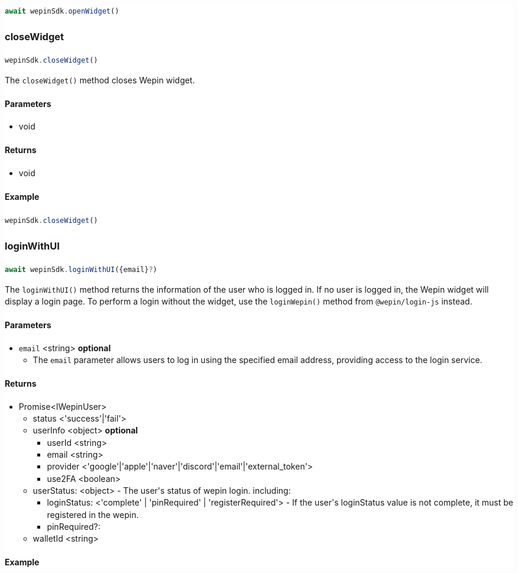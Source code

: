```javascript
await wepinSdk.openWidget()
```

### closeWidget
```javascript
wepinSdk.closeWidget()
```

The `closeWidget()` method closes Wepin widget.

#### Parameters
- void

#### Returns
- void

#### Example

```javascript
wepinSdk.closeWidget()
```

### loginWithUI
```javascript
await wepinSdk.loginWithUI({email}?)
```

The `loginWithUI()` method returns the information of the user who is logged in. If no user is logged in, the Wepin widget will display a login page. To perform a login without the widget, use the `loginWepin()` method from `@wepin/login-js` instead.


#### Parameters

- `email` \<string> __optional__
  - The `email` parameter allows users to log in using the specified email address, providing access to the login service.

#### Returns
- Promise\<IWepinUser>
  - status \<'success'|'fail'>
  - userInfo \<object> __optional__
    - userId \<string>
    - email \<string>
    - provider \<'google'|'apple'|'naver'|'discord'|'email'|'external_token'>
    - use2FA \<boolean>
  - userStatus: \<object> - The user's status of wepin login. including:
    - loginStatus: \<'complete' | 'pinRequired' | 'registerRequired'> - If the user's loginStatus value is not complete, it must be registered in the wepin.
    - pinRequired?: <boolean> 
  - walletId \<string>

#### Example
